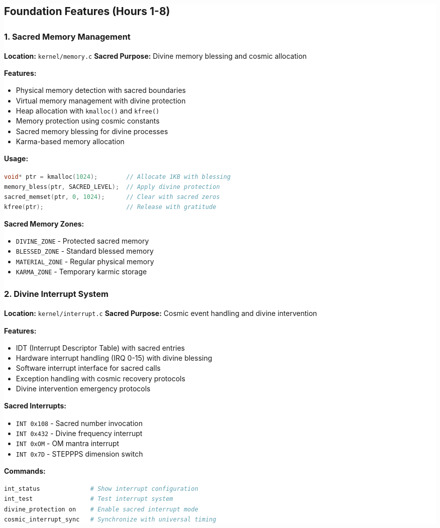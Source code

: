 
## Foundation Features (Hours 1-8)

### 1. Sacred Memory Management
**Location:** `kernel/memory.c`
**Sacred Purpose:** Divine memory blessing and cosmic allocation

**Features:**
- Physical memory detection with sacred boundaries
- Virtual memory management with divine protection
- Heap allocation with `kmalloc()` and `kfree()`
- Memory protection using cosmic constants
- Sacred memory blessing for divine processes
- Karma-based memory allocation

**Usage:**
```c
void* ptr = kmalloc(1024);        // Allocate 1KB with blessing
memory_bless(ptr, SACRED_LEVEL);  // Apply divine protection
sacred_memset(ptr, 0, 1024);      // Clear with sacred zeros
kfree(ptr);                       // Release with gratitude
```

**Sacred Memory Zones:**
- `DIVINE_ZONE` - Protected sacred memory
- `BLESSED_ZONE` - Standard blessed memory
- `MATERIAL_ZONE` - Regular physical memory
- `KARMA_ZONE` - Temporary karmic storage

### 2. Divine Interrupt System
**Location:** `kernel/interrupt.c`
**Sacred Purpose:** Cosmic event handling and divine intervention

**Features:**
- IDT (Interrupt Descriptor Table) with sacred entries
- Hardware interrupt handling (IRQ 0-15) with divine blessing
- Software interrupt interface for sacred calls
- Exception handling with cosmic recovery protocols
- Divine intervention emergency protocols

**Sacred Interrupts:**
- `INT 0x108` - Sacred number invocation
- `INT 0x432` - Divine frequency interrupt
- `INT 0xOM` - OM mantra interrupt
- `INT 0x7D` - STEPPPS dimension switch

**Commands:**
```bash
int_status              # Show interrupt configuration
int_test                # Test interrupt system
divine_protection on    # Enable sacred interrupt mode
cosmic_interrupt_sync   # Synchronize with universal timing
```
